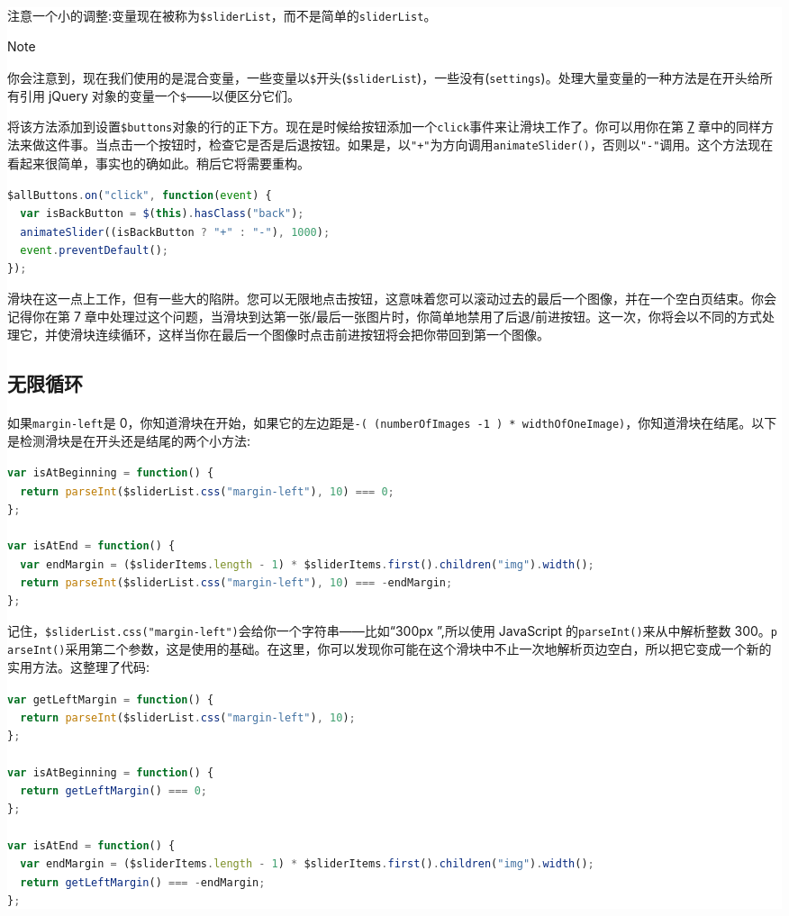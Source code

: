 注意一个小的调整:变量现在被称为`$sliderList`，而不是简单的`sliderList`。

Note

你会注意到，现在我们使用的是混合变量，一些变量以`$`开头(`$sliderList`)，一些没有(`settings`)。处理大量变量的一种方法是在开头给所有引用 jQuery 对象的变量一个`$`——以便区分它们。

将该方法添加到设置`$buttons`对象的行的正下方。现在是时候给按钮添加一个`click`事件来让滑块工作了。你可以用你在第 [7](07.html) 章中的同样方法来做这件事。当点击一个按钮时，检查它是否是后退按钮。如果是，以`"+"`为方向调用`animateSlider()`，否则以`"-"`调用。这个方法现在看起来很简单，事实也的确如此。稍后它将需要重构。

```js
$allButtons.on("click", function(event) {
  var isBackButton = $(this).hasClass("back");
  animateSlider((isBackButton ? "+" : "-"), 1000);
  event.preventDefault();
});

```

滑块在这一点上工作，但有一些大的陷阱。您可以无限地点击按钮，这意味着您可以滚动过去的最后一个图像，并在一个空白页结束。你会记得你在第 7 章中处理过这个问题，当滑块到达第一张/最后一张图片时，你简单地禁用了后退/前进按钮。这一次，你将会以不同的方式处理它，并使滑块连续循环，这样当你在最后一个图像时点击前进按钮将会把你带回到第一个图像。

## 无限循环

如果`margin-left`是 0，你知道滑块在开始，如果它的左边距是`-( (numberOfImages -1 ) * widthOfOneImage)`，你知道滑块在结尾。以下是检测滑块是在开头还是结尾的两个小方法:

```js
var isAtBeginning = function() {
  return parseInt($sliderList.css("margin-left"), 10) === 0;
};

var isAtEnd = function() {
  var endMargin = ($sliderItems.length - 1) * $sliderItems.first().children("img").width();
  return parseInt($sliderList.css("margin-left"), 10) === -endMargin;
};

```

记住，`$sliderList.css("margin-left")`会给你一个字符串——比如“300px ”,所以使用 JavaScript 的`parseInt()`来从中解析整数 300。`parseInt()`采用第二个参数，这是使用的基础。在这里，你可以发现你可能在这个滑块中不止一次地解析页边空白，所以把它变成一个新的实用方法。这整理了代码:

```js
var getLeftMargin = function() {
  return parseInt($sliderList.css("margin-left"), 10);
};

var isAtBeginning = function() {
  return getLeftMargin() === 0;
};

var isAtEnd = function() {
  var endMargin = ($sliderItems.length - 1) * $sliderItems.first().children("img").width();
  return getLeftMargin() === -endMargin;
};

```
